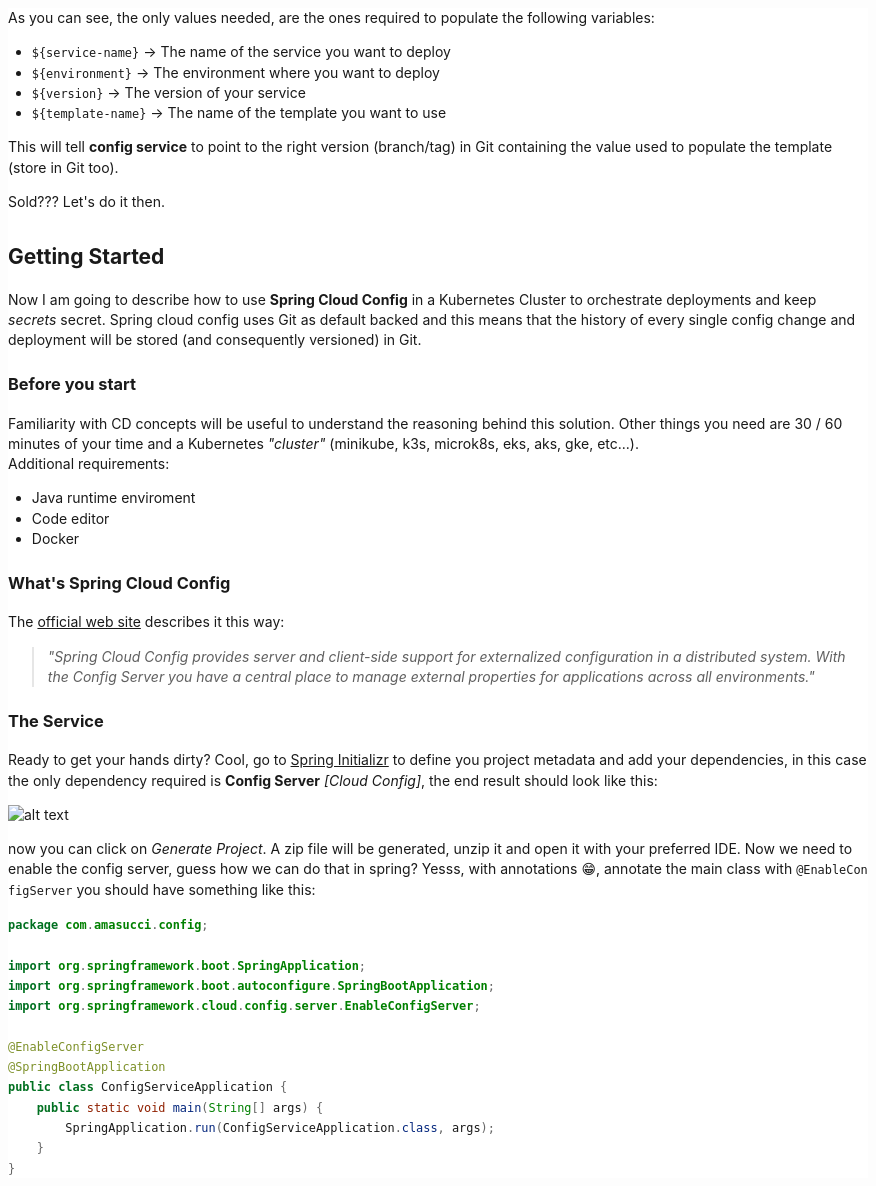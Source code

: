As you can see, the only values needed, are the ones required to populate the following variables:

- `${service-name}` -> The name of the service you want to deploy
- `${environment}` -> The environment where you want to deploy
- `${version}` -> The version of your service
- `${template-name}` -> The name of the template you want to use

This will tell **config service** to point to the right version (branch/tag) in Git containing the value used to populate the template (store in Git too).

Sold??? Let's do it then.

## Getting Started

Now I am going to describe how to use **Spring Cloud Config** in a Kubernetes Cluster to orchestrate deployments and keep *secrets* secret. Spring cloud config uses Git as default backed and this means that the history of every single config change and deployment will be stored (and consequently versioned) in Git.

### Before you start
Familiarity with CD concepts will be useful to understand the reasoning behind this solution. Other things you need are 30 / 60 minutes of your time and a Kubernetes *"cluster"* (minikube, k3s, microk8s, eks, aks, gke, etc...). </br>
Additional requirements:
- Java runtime enviroment
- Code editor
- Docker

### What's Spring Cloud Config
The <a href="https://spring.io/projects/spring-cloud-config" target="_blank">official web site</a> describes it this way:

> *"Spring Cloud Config provides server and client-side support for externalized configuration in a distributed system. With the Config Server you have a central place to manage external properties for applications across all environments."*

### The Service
Ready to get your hands dirty? Cool, go to <a href="https://start.spring.io/" target="_blank">Spring Initializr</a> to define you project metadata and add your dependencies, in this case the only dependency required is **Config Server** *[Cloud Config]*, the end result should look like this:

![alt text](/img/2019/04/10/start_spring_io.png "Start spring https://start.spring.io/")

now you can click on *Generate Project*. 
A zip file will be generated, unzip it and open it with your preferred IDE. Now we need to enable the config server, guess how we can do that in spring? Yesss, with annotations 😁, annotate the main class with `@EnableConfigServer` you should have something like this:

```java
package com.amasucci.config;

import org.springframework.boot.SpringApplication;
import org.springframework.boot.autoconfigure.SpringBootApplication;
import org.springframework.cloud.config.server.EnableConfigServer;

@EnableConfigServer
@SpringBootApplication
public class ConfigServiceApplication {
	public static void main(String[] args) {
		SpringApplication.run(ConfigServiceApplication.class, args);
	}
}
```
